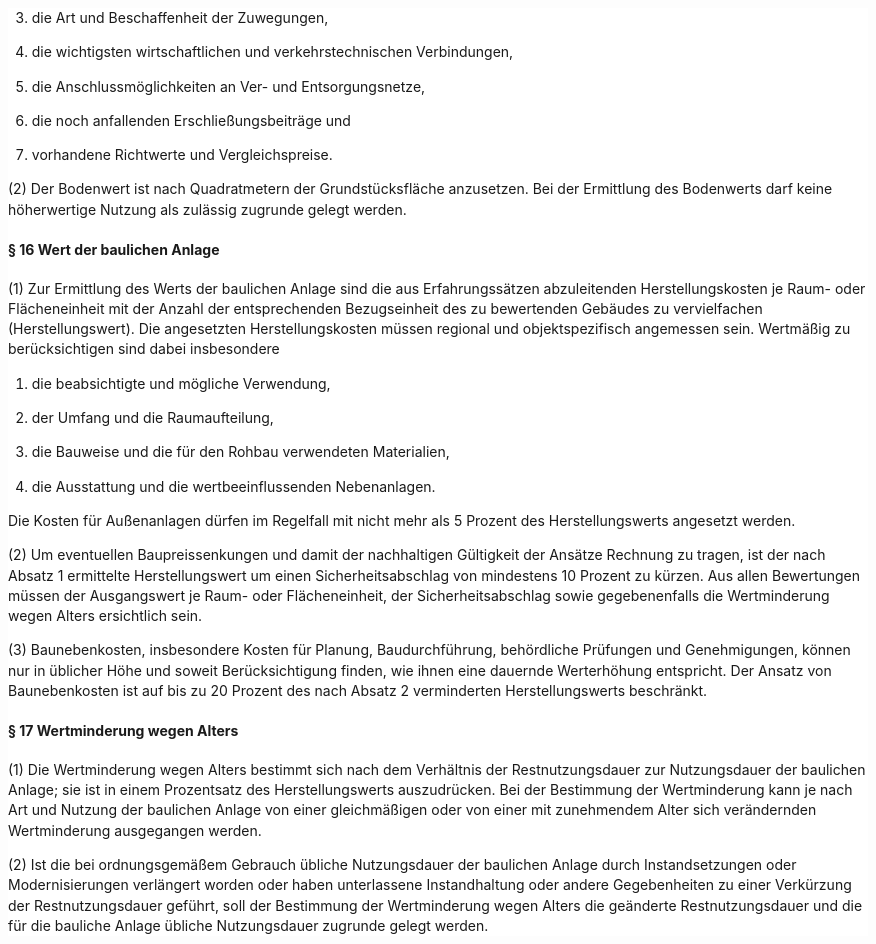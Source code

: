 
3.  die Art und Beschaffenheit der Zuwegungen,


4.  die wichtigsten wirtschaftlichen und verkehrstechnischen Verbindungen,


5.  die Anschlussmöglichkeiten an Ver- und Entsorgungsnetze,


6.  die noch anfallenden Erschließungsbeiträge und


7.  vorhandene Richtwerte und Vergleichspreise.




(2) Der Bodenwert ist nach Quadratmetern der Grundstücksfläche anzusetzen. Bei der Ermittlung des Bodenwerts darf keine höherwertige Nutzung als zulässig zugrunde gelegt werden.


#### § 16 Wert der baulichen Anlage

(1) Zur Ermittlung des Werts der baulichen Anlage sind die aus Erfahrungssätzen abzuleitenden Herstellungskosten je Raum- oder Flächeneinheit mit der Anzahl der entsprechenden Bezugseinheit des zu bewertenden Gebäudes zu vervielfachen (Herstellungswert). Die angesetzten Herstellungskosten müssen regional und objektspezifisch angemessen sein. Wertmäßig zu berücksichtigen sind dabei insbesondere

1.  die beabsichtigte und mögliche Verwendung,


2.  der Umfang und die Raumaufteilung,


3.  die Bauweise und die für den Rohbau verwendeten Materialien,


4.  die Ausstattung und die wertbeeinflussenden Nebenanlagen.



Die Kosten für Außenanlagen dürfen im Regelfall mit nicht mehr als 5 Prozent des Herstellungswerts angesetzt werden.

(2) Um eventuellen Baupreissenkungen und damit der nachhaltigen Gültigkeit der Ansätze Rechnung zu tragen, ist der nach Absatz 1 ermittelte Herstellungswert um einen Sicherheitsabschlag von mindestens 10 Prozent zu kürzen. Aus allen Bewertungen müssen der Ausgangswert je Raum- oder Flächeneinheit, der Sicherheitsabschlag sowie gegebenenfalls die Wertminderung wegen Alters ersichtlich sein.

(3) Baunebenkosten, insbesondere Kosten für Planung, Baudurchführung, behördliche Prüfungen und Genehmigungen, können nur in üblicher Höhe und soweit Berücksichtigung finden, wie ihnen eine dauernde Werterhöhung entspricht. Der Ansatz von Baunebenkosten ist auf bis zu 20 Prozent des nach Absatz 2 verminderten Herstellungswerts beschränkt.


#### § 17 Wertminderung wegen Alters

(1) Die Wertminderung wegen Alters bestimmt sich nach dem Verhältnis der Restnutzungsdauer zur Nutzungsdauer der baulichen Anlage; sie ist in einem Prozentsatz des Herstellungswerts auszudrücken. Bei der Bestimmung der Wertminderung kann je nach Art und Nutzung der baulichen Anlage von einer gleichmäßigen oder von einer mit zunehmendem Alter sich verändernden Wertminderung ausgegangen werden.

(2) Ist die bei ordnungsgemäßem Gebrauch übliche Nutzungsdauer der baulichen Anlage durch Instandsetzungen oder Modernisierungen verlängert worden oder haben unterlassene Instandhaltung oder andere Gegebenheiten zu einer Verkürzung der Restnutzungsdauer geführt, soll der Bestimmung der Wertminderung wegen Alters die geänderte Restnutzungsdauer und die für die bauliche Anlage übliche Nutzungsdauer zugrunde gelegt werden.

